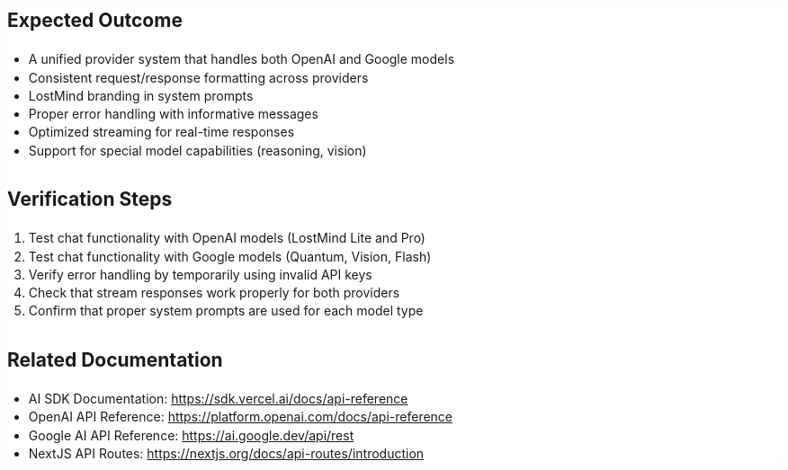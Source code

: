 ## Expected Outcome
- A unified provider system that handles both OpenAI and Google models
- Consistent request/response formatting across providers
- LostMind branding in system prompts
- Proper error handling with informative messages
- Optimized streaming for real-time responses
- Support for special model capabilities (reasoning, vision)

## Verification Steps
1. Test chat functionality with OpenAI models (LostMind Lite and Pro)
2. Test chat functionality with Google models (Quantum, Vision, Flash)
3. Verify error handling by temporarily using invalid API keys
4. Check that stream responses work properly for both providers
5. Confirm that proper system prompts are used for each model type

## Related Documentation
- AI SDK Documentation: https://sdk.vercel.ai/docs/api-reference
- OpenAI API Reference: https://platform.openai.com/docs/api-reference
- Google AI API Reference: https://ai.google.dev/api/rest
- NextJS API Routes: https://nextjs.org/docs/api-routes/introduction
